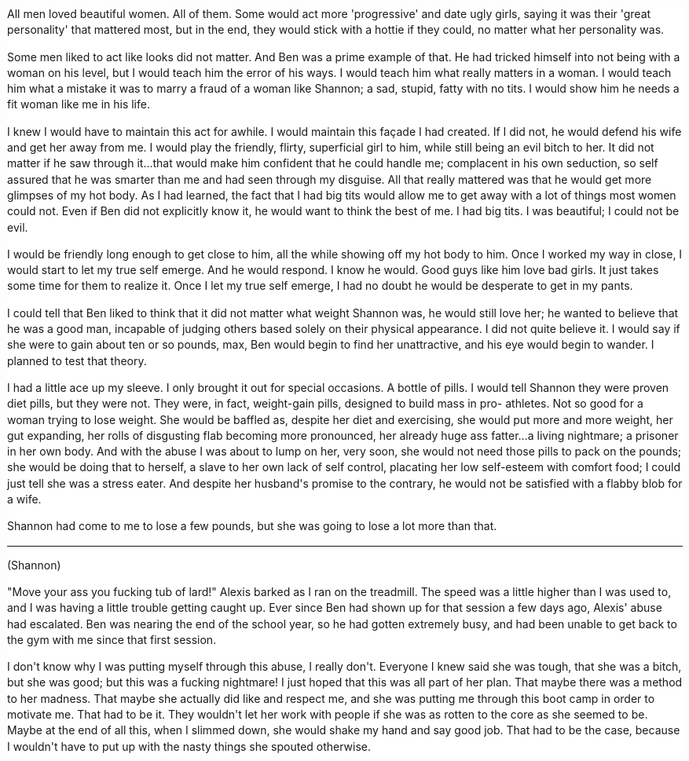 All men loved beautiful women. All of them. Some would act more 'progressive' and date ugly girls, saying it was their 'great personality' that mattered most, but in the end, they would stick with a hottie if they could, no matter what her personality was. 

Some men liked to act like looks did not matter. And Ben was a prime example of that. He had tricked himself into not being with a woman on his level, but I would teach him the error of his ways. I would teach him what really matters in a woman. I would teach him what a mistake it was to marry a fraud of a woman like Shannon; a sad, stupid, fatty with no tits. I would show him he needs a fit woman like me in his life. 

I knew I would have to maintain this act for awhile. I would maintain this façade I had created. If I did not, he would defend his wife and get her away from me. I would play the friendly, flirty, superficial girl to him, while still being an evil bitch to her. It did not matter if he saw through it...that would make him confident that he could handle me; complacent in his own seduction, so self assured that he was smarter than me and had seen through my disguise. All that really mattered was that he would get more glimpses of my hot body. As I had learned, the fact that I had big tits would allow me to get away with a lot of things most women could not. Even if Ben did not explicitly know it, he would want to think the best of me. I had big tits. I was beautiful; I could not be evil. 

I would be friendly long enough to get close to him, all the while showing off my hot body to him. Once I worked my way in close, I would start to let my true self emerge. And he would respond. I know he would. Good guys like him love bad girls. It just takes some time for them to realize it. Once I let my true self emerge, I had no doubt he would be desperate to get in my pants. 

I could tell that Ben liked to think that it did not matter what weight Shannon was, he would still love her; he wanted to believe that he was a good man, incapable of judging others based solely on their physical appearance. I did not quite believe it. I would say if she were to gain about ten or so pounds, max, Ben would begin to find her unattractive, and his eye would begin to wander. I planned to test that theory. 

I had a little ace up my sleeve. I only brought it out for special occasions. A bottle of pills. I would tell Shannon they were proven diet pills, but they were not. They were, in fact, weight-gain pills, designed to build mass in pro- athletes. Not so good for a woman trying to lose weight. She would be baffled as, despite her diet and exercising, she would put more and more weight, her gut expanding, her rolls of disgusting flab becoming more pronounced, her already huge ass fatter...a living nightmare; a prisoner in her own body. And with the abuse I was about to lump on her, very soon, she would not need those pills to pack on the pounds; she would be doing that to herself, a slave to her own lack of self control, placating her low self-esteem with comfort food; I could just tell she was a stress eater. And despite her husband's promise to the contrary, he would not be satisfied with a flabby blob for a wife. 

Shannon had come to me to lose a few pounds, but she was going to lose a lot more than that. 

********** 

(Shannon) 

"Move your ass you fucking tub of lard!" Alexis barked as I ran on the treadmill. The speed was a little higher than I was used to, and I was having a little trouble getting caught up. Ever since Ben had shown up for that session a few days ago, Alexis' abuse had escalated. Ben was nearing the end of the school year, so he had gotten extremely busy, and had been unable to get back to the gym with me since that first session. 

I don't know why I was putting myself through this abuse, I really don't. Everyone I knew said she was tough, that she was a bitch, but she was good; but this was a fucking nightmare! I just hoped that this was all part of her plan. That maybe there was a method to her madness. That maybe she actually did like and respect me, and she was putting me through this boot camp in order to motivate me. That had to be it. They wouldn't let her work with people if she was as rotten to the core as she seemed to be. Maybe at the end of all this, when I slimmed down, she would shake my hand and say good job. That had to be the case, because I wouldn't have to put up with the nasty things she spouted otherwise. 
